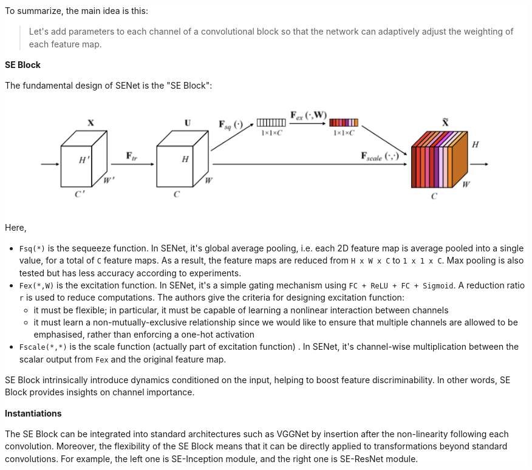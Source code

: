 To summarize, the main idea is this:

> Let's add parameters to each channel of a convolutional block so that the network can adaptively
> adjust the weighting of each feature map.

**SE Block**

The fundamental design of SENet is the "SE Block":

<p align="center"><img src="./assets/senet-block.png" height="180px" width="auto"></p>

Here,
- `Fsq(*)` is the sequeeze function. In SENet, it's global average pooling, i.e. each 2D feature map
  is average pooled into a single value, for a total of `C` feature maps. As a result, the feature
  maps are reduced from `H x W x C` to `1 x 1 x C`. Max pooling is also tested but has less accuracy
  according to experiments.
- `Fex(*,W)` is the excitation function. In SENet, it's a simple gating mechanism using `FC + ReLU + FC + Sigmoid`.
  A reduction ratio `r` is used to reduce computations. The authors give the criteria for designing
  excitation function:
  - it must be flexible; in particular, it must be capable of learning a nonlinear interaction
    between channels
  - it must learn a non-mutually-exclusive relationship since we would like to ensure that multiple
    channels are allowed to be emphasised, rather than enforcing a one-hot activation
- `Fscale(*,*)` is the scale function (actually part of excitation function) . In SENet, it's
  channel-wise multiplication between the scalar output from `Fex` and the original feature map.

SE Block intrinsically introduce dynamics conditioned on the input, helping to boost feature
discriminability. In other words, SE Block provides insights on channel importance.

**Instantiations**

The SE Block can be integrated into standard architectures such as VGGNet by insertion after the
non-linearity following each convolution. Moreover, the flexibility of the SE Block means that it
can be directly applied to transformations beyond standard convolutions. For example, the left one
is SE-Inception module, and the right one is SE-ResNet module.

<p align="center">
